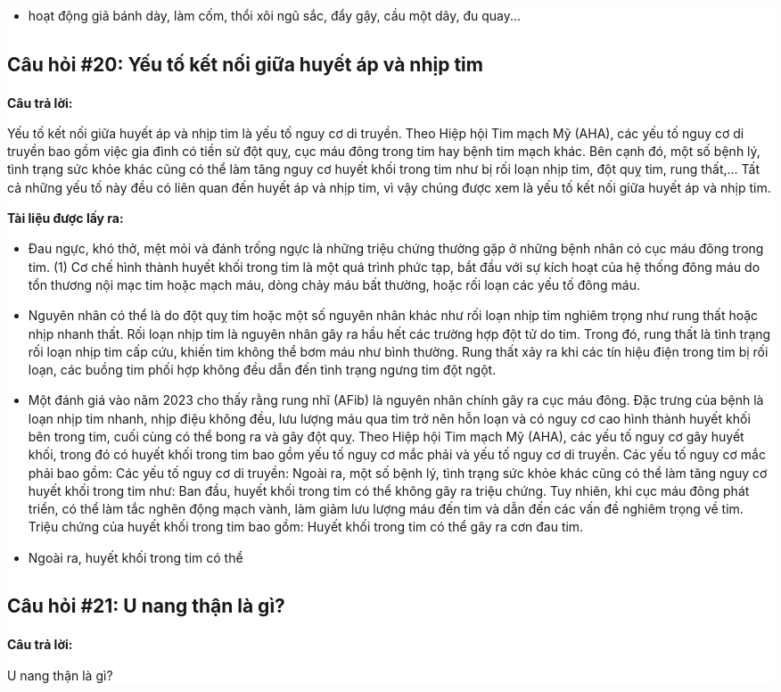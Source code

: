 * hoạt động giã bánh dày, làm cốm, thổi xôi ngũ sắc, đẩy gậy, cầu một dây, đu quay...


## Câu hỏi #20: Yếu tố kết nối giữa huyết áp và nhịp tim

**Câu trả lời:**

Yếu tố kết nối giữa huyết áp và nhịp tim là yếu tố nguy cơ di truyền. Theo Hiệp hội Tim mạch Mỹ (AHA), các yếu tố nguy cơ di truyền bao gồm việc gia đình có tiền sử đột quỵ, cục máu đông trong tim hay bệnh tim mạch khác. Bên cạnh đó, một số bệnh lý, tình trạng sức khỏe khác cũng có thể làm tăng nguy cơ huyết khối trong tim như bị rối loạn nhịp tim, đột quỵ tim, rung thất,... Tất cả những yếu tố này đều có liên quan đến huyết áp và nhịp tim, vì vậy chúng được xem là yếu tố kết nối giữa huyết áp và nhịp tim.

**Tài liệu được lấy ra:**


* Đau ngực, khó thở, mệt mỏi và đánh trống ngực là những triệu chứng thường gặp ở
những bệnh nhân có cục máu đông trong tim. (1)
Cơ chế hình thành huyết khối trong tim là một quá trình phức tạp, bắt đầu với sự kích hoạt của
hệ thống đông máu do tổn thương nội mạc tim hoặc mạch máu, dòng chảy máu bất thường,
hoặc rối loạn các yếu tố đông máu.

* Nguyên nhân có thể là do đột quỵ tim hoặc một số nguyên nhân khác như rối loạn nhịp tim
nghiêm trọng như rung thất hoặc nhịp nhanh thất. Rối loạn nhịp tim là nguyên nhân gây ra hầu hết các trường hợp đột tử do tim. Trong đó, rung
thất là tình trạng rối loạn nhịp tim cấp cứu, khiến tim không thể bơm máu như bình thường. Rung thất xảy ra khi các tín hiệu điện trong tim bị rối loạn, các buồng tim phối hợp không đều
dẫn đến tình trạng ngưng tim đột ngột.

* Một đánh giá vào
năm 2023 cho thấy rằng rung nhĩ (AFib) là nguyên nhân chính gây ra cục máu đông. Đặc trưng của bệnh là loạn nhịp tim nhanh, nhịp điệu không đều, lưu lượng máu qua tim trở nên
hỗn loạn và có nguy cơ cao hình thành huyết khối bên trong tim, cuối cùng có thể bong ra và
gây đột quỵ. Theo Hiệp hội Tim mạch Mỹ (AHA), các yếu tố nguy cơ gây huyết khối, trong đó có huyết khối
trong tim bao gồm yếu tố nguy cơ mắc phải và yếu tố nguy cơ di truyền. Các yếu tố nguy cơ mắc phải bao gồm:
Các yếu tố nguy cơ di truyền:
Ngoài ra, một số bệnh lý, tình trạng sức khỏe khác cũng có thể làm tăng nguy cơ huyết khối
trong tim như:
Ban đầu, huyết khối trong tim có thể không gây ra triệu chứng. Tuy nhiên, khi cục máu đông
phát triển, có thể làm tắc nghẽn động mạch vành, làm giảm lưu lượng máu đến tim và dẫn đến
các vấn đề nghiêm trọng về tim. Triệu chứng của huyết khối trong tim bao gồm:
Huyết khối trong tim có thể gây ra cơn đau tim.

* Ngoài ra, huyết khối trong tim có thể



## Câu hỏi #21: U nang thận là gì?

**Câu trả lời:**

U nang thận là gì?
